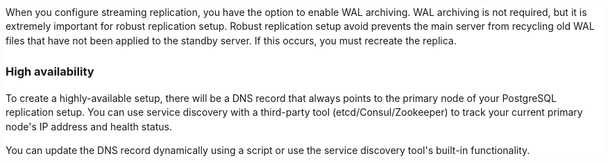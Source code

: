 When you configure streaming replication, you have the option to enable WAL archiving. WAL archiving is not required, but it is extremely important for robust replication setup. Robust replication setup avoid prevents the main server from recycling old WAL files that have not been applied to the standby server. If this occurs, you must recreate the replica.

### High availability

To create a highly-available setup, there will be a DNS record that always points to the primary node of your PostgreSQL replication setup. You can use service discovery with a third-party tool (etcd/Consul/Zookeeper) to track your current primary node's IP address and health status.

You can update the DNS record dynamically using a script or use the service discovery tool's built-in functionality.
